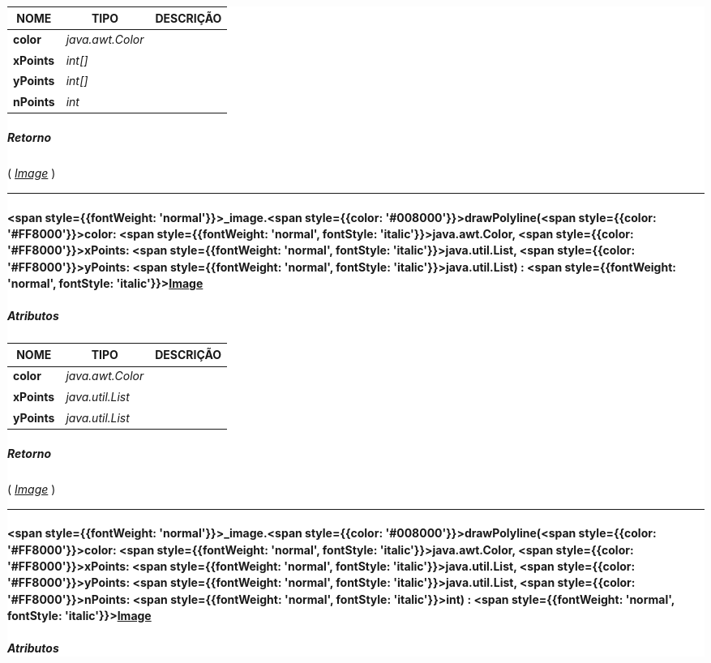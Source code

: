 | NOME | TIPO | DESCRIÇÃO |
|---|---|---|
| **color** | _java.awt.Color_ |   |
| **xPoints** | _int[]_ |   |
| **yPoints** | _int[]_ |   |
| **nPoints** | _int_ |   |

##### Retorno

( _[Image](/docs/library/resources/image)_ )


---

#### <span style={{fontWeight: 'normal'}}>_image</span>.<span style={{color: '#008000'}}>drawPolyline</span>(<span style={{color: '#FF8000'}}>color</span>: <span style={{fontWeight: 'normal', fontStyle: 'italic'}}>java.awt.Color</span>, <span style={{color: '#FF8000'}}>xPoints</span>: <span style={{fontWeight: 'normal', fontStyle: 'italic'}}>java.util.List</span>, <span style={{color: '#FF8000'}}>yPoints</span>: <span style={{fontWeight: 'normal', fontStyle: 'italic'}}>java.util.List</span>) : <span style={{fontWeight: 'normal', fontStyle: 'italic'}}>[Image](/docs/library/resources/image)</span>
##### Atributos

| NOME | TIPO | DESCRIÇÃO |
|---|---|---|
| **color** | _java.awt.Color_ |   |
| **xPoints** | _java.util.List_ |   |
| **yPoints** | _java.util.List_ |   |

##### Retorno

( _[Image](/docs/library/resources/image)_ )


---

#### <span style={{fontWeight: 'normal'}}>_image</span>.<span style={{color: '#008000'}}>drawPolyline</span>(<span style={{color: '#FF8000'}}>color</span>: <span style={{fontWeight: 'normal', fontStyle: 'italic'}}>java.awt.Color</span>, <span style={{color: '#FF8000'}}>xPoints</span>: <span style={{fontWeight: 'normal', fontStyle: 'italic'}}>java.util.List</span>, <span style={{color: '#FF8000'}}>yPoints</span>: <span style={{fontWeight: 'normal', fontStyle: 'italic'}}>java.util.List</span>, <span style={{color: '#FF8000'}}>nPoints</span>: <span style={{fontWeight: 'normal', fontStyle: 'italic'}}>int</span>) : <span style={{fontWeight: 'normal', fontStyle: 'italic'}}>[Image](/docs/library/resources/image)</span>
##### Atributos
